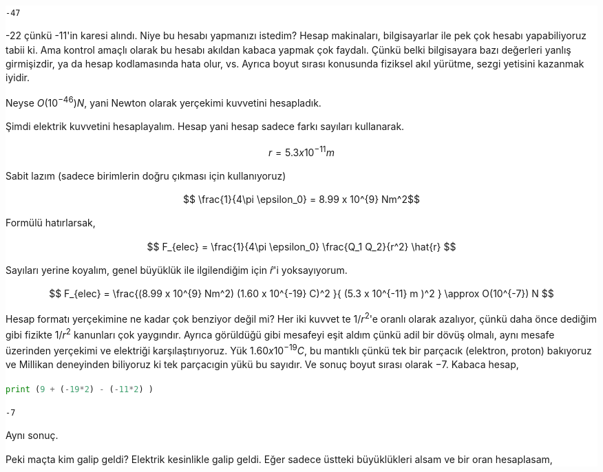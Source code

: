 ```
-47
```

-22 çünkü -11'in karesi alındı. Niye bu hesabı yapmanızı istedim? Hesap
makinaları, bilgisayarlar ile pek çok hesabı yapabiliyoruz tabii ki. Ama
kontrol amaçlı olarak bu hesabı akıldan kabaca yapmak çok faydalı. Çünkü
belki bilgisayara bazı değerleri yanlış girmişizdir, ya da hesap
kodlamasında hata olur, vs. Ayrıca boyut sırası konusunda fiziksel akıl
yürütme, sezgi yetisini kazanmak iyidir.

Neyse $O(10^{-46}) N$, yani Newton olarak yerçekimi kuvvetini hesapladık.

Şimdi elektrik kuvvetini hesaplayalım. Hesap yani hesap sadece farkı sayıları
kullanarak.

$$ r = 5.3 x 10^{-11} m $$

Sabit lazım (sadece birimlerin doğru çıkması için kullanıyoruz)

$$ \frac{1}{4\pi \epsilon_0} = 8.99 x 10^{9} Nm^2$$

Formülü hatırlarsak,

$$ F_{elec} =
\frac{1}{4\pi \epsilon_0}
\frac{Q_1 Q_2}{r^2} \hat{r}
$$

Sayıları yerine koyalım, genel büyüklük ile ilgilendiğim için $\hat{r}$'i
yoksayıyorum. 

$$ F_{elec} =
\frac{(8.99 x 10^{9} Nm^2) (1.60 x 10^{-19} C)^2  }{ (5.3 x 10^{-11} m )^2  }
\approx O(10^{-7}) N
$$

Hesap formatı yerçekimine ne kadar çok benziyor değil mi? Her iki kuvvet te
$1/r^2$'e oranlı olarak azalıyor, çünkü daha önce dediğim gibi fizikte
$1/r^2$ kanunları çok yaygındır. Ayrıca görüldüğü gibi mesafeyi eşit aldım
çünkü adil bir dövüş olmalı, aynı mesafe üzerinden yerçekimi ve elektriği
karşılaştırıyoruz. Yük $1.60 x 10^{-19} C$, bu mantıklı çünkü tek bir
parçacık (elektron, proton) bakıyoruz ve Millikan deneyinden biliyoruz ki
tek parçacıgin yükü bu sayıdır. Ve sonuç boyut sırası olarak $-7$. Kabaca
hesap,

```python
print (9 + (-19*2) - (-11*2) )
```

```
-7
```

Aynı sonuç.

Peki maçta kim galip geldi? Elektrik kesinlikle galip geldi. Eğer sadece üstteki
büyüklükleri alsam ve bir oran hesaplasam,
